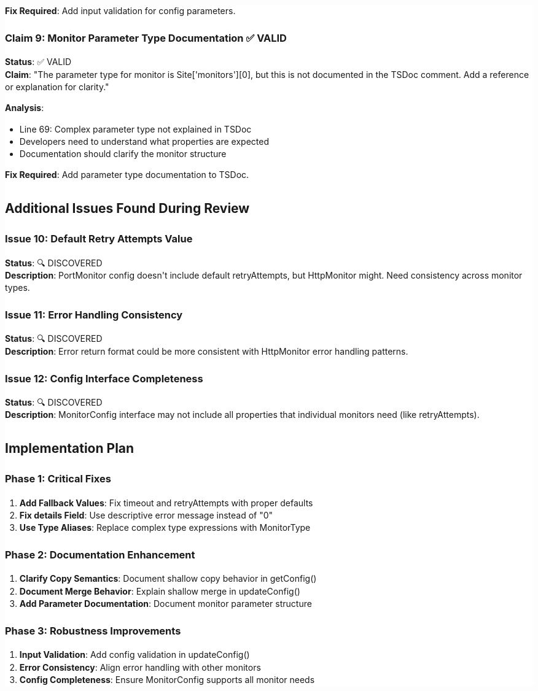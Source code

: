 **Fix Required**: Add input validation for config parameters.

### Claim 9: Monitor Parameter Type Documentation ✅ VALID

**Status**: ✅ VALID  
**Claim**: "The parameter type for monitor is Site['monitors'][0], but this is not documented in the TSDoc comment. Add a reference or explanation for clarity."

**Analysis**:

- Line 69: Complex parameter type not explained in TSDoc
- Developers need to understand what properties are expected
- Documentation should clarify the monitor structure

**Fix Required**: Add parameter type documentation to TSDoc.

## Additional Issues Found During Review

### Issue 10: Default Retry Attempts Value

**Status**: 🔍 DISCOVERED  
**Description**: PortMonitor config doesn't include default retryAttempts, but HttpMonitor might. Need consistency across monitor types.

### Issue 11: Error Handling Consistency

**Status**: 🔍 DISCOVERED  
**Description**: Error return format could be more consistent with HttpMonitor error handling patterns.

### Issue 12: Config Interface Completeness

**Status**: 🔍 DISCOVERED  
**Description**: MonitorConfig interface may not include all properties that individual monitors need (like retryAttempts).

## Implementation Plan

### Phase 1: Critical Fixes

1. **Add Fallback Values**: Fix timeout and retryAttempts with proper defaults
2. **Fix details Field**: Use descriptive error message instead of "0"
3. **Use Type Aliases**: Replace complex type expressions with MonitorType

### Phase 2: Documentation Enhancement

1. **Clarify Copy Semantics**: Document shallow copy behavior in getConfig()
2. **Document Merge Behavior**: Explain shallow merge in updateConfig()
3. **Add Parameter Documentation**: Document monitor parameter structure

### Phase 3: Robustness Improvements

1. **Input Validation**: Add config validation in updateConfig()
2. **Error Consistency**: Align error handling with other monitors
3. **Config Completeness**: Ensure MonitorConfig supports all monitor needs
